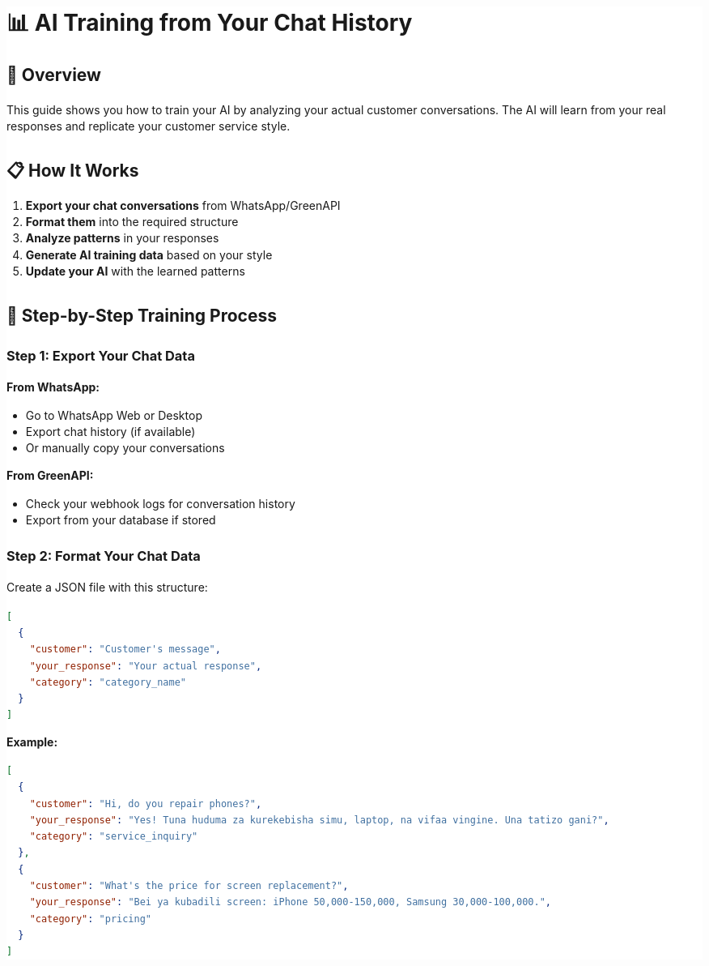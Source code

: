 # 📊 **AI Training from Your Chat History**

## 🎯 **Overview**

This guide shows you how to train your AI by analyzing your actual customer conversations. The AI will learn from your real responses and replicate your customer service style.

## 📋 **How It Works**

1. **Export your chat conversations** from WhatsApp/GreenAPI
2. **Format them** into the required structure
3. **Analyze patterns** in your responses
4. **Generate AI training data** based on your style
5. **Update your AI** with the learned patterns

## 🚀 **Step-by-Step Training Process**

### **Step 1: Export Your Chat Data**

**From WhatsApp:**
- Go to WhatsApp Web or Desktop
- Export chat history (if available)
- Or manually copy your conversations

**From GreenAPI:**
- Check your webhook logs for conversation history
- Export from your database if stored

### **Step 2: Format Your Chat Data**

Create a JSON file with this structure:

```json
[
  {
    "customer": "Customer's message",
    "your_response": "Your actual response",
    "category": "category_name"
  }
]
```

**Example:**
```json
[
  {
    "customer": "Hi, do you repair phones?",
    "your_response": "Yes! Tuna huduma za kurekebisha simu, laptop, na vifaa vingine. Una tatizo gani?",
    "category": "service_inquiry"
  },
  {
    "customer": "What's the price for screen replacement?",
    "your_response": "Bei ya kubadili screen: iPhone 50,000-150,000, Samsung 30,000-100,000.",
    "category": "pricing"
  }
]
```
